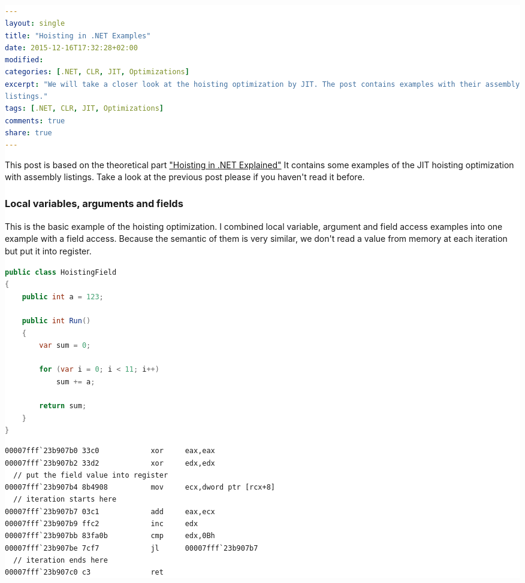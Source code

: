 ```yaml
---
layout: single
title: "Hoisting in .NET Examples"
date: 2015-12-16T17:32:28+02:00
modified:
categories: [.NET, CLR, JIT, Optimizations]
excerpt: "We will take a closer look at the hoisting optimization by JIT. The post contains examples with their assembly listings."
tags: [.NET, CLR, JIT, Optimizations]
comments: true
share: true
---
```


This post is based on the theoretical part ["Hoisting in .NET Explained"][post-part1] It contains some examples of the JIT hoisting optimization with assembly listings. Take a look at the previous post please if you haven't read it before.

### Local variables, arguments and fields

This is the basic example of the hoisting optimization. I combined local variable, argument and field access examples into one example with a field access. Because the semantic of them is very similar, we don't read a value from memory at each iteration but put it into register.


```csharp
public class HoistingField
{
    public int a = 123;

    public int Run()
    {
        var sum = 0;

        for (var i = 0; i < 11; i++)
            sum += a;

        return sum;
    }
}
```

```igor
00007fff`23b907b0 33c0            xor     eax,eax
00007fff`23b907b2 33d2            xor     edx,edx
  // put the field value into register
00007fff`23b907b4 8b4908          mov     ecx,dword ptr [rcx+8]
  // iteration starts here
00007fff`23b907b7 03c1            add     eax,ecx
00007fff`23b907b9 ffc2            inc     edx
00007fff`23b907bb 83fa0b          cmp     edx,0Bh
00007fff`23b907be 7cf7            jl      00007fff`23b907b7
  // iteration ends here
00007fff`23b907c0 c3              ret
```


  [post-part1]: https://alexandrnikitin.github.io/blog/hoisting-in-net-explained/
  [post-generics]: https://alexandrnikitin.github.io/blog/dotnet-generics-under-the-hood/
  [github-static]: https://github.com/dotnet/coreclr/issues/2157
  [github-examples]: https://github.com/alexandrnikitin/HoistingInNETExamples